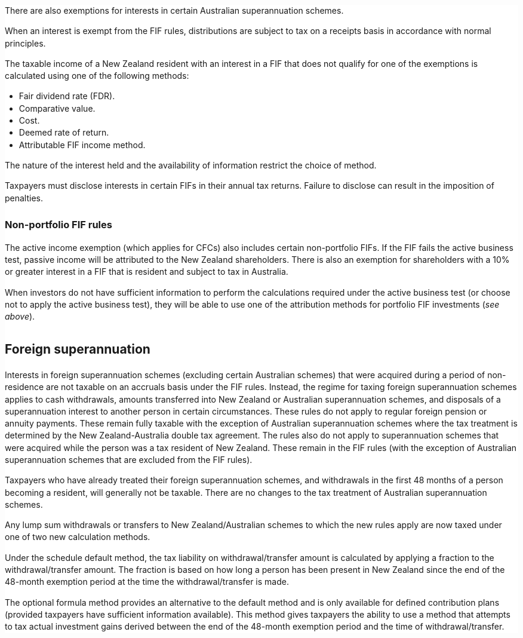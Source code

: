 There are also exemptions for interests in certain Australian superannuation schemes.

When an interest is exempt from the FIF rules, distributions are subject to tax on a receipts basis in accordance with normal principles.

The taxable income of a New Zealand resident with an interest in a FIF that does not qualify for one of the exemptions is calculated using one of the following methods:

* Fair dividend rate (FDR).
* Comparative value.
* Cost.
* Deemed rate of return.
* Attributable FIF income method.

The nature of the interest held and the availability of information restrict the choice of method.

Taxpayers must disclose interests in certain FIFs in their annual tax returns. Failure to disclose can result in the imposition of penalties.

### Non-portfolio FIF rules

The active income exemption (which applies for CFCs) also includes certain non-portfolio FIFs. If the FIF fails the active business test, passive income will be attributed to the New Zealand shareholders. There is also an exemption for shareholders with a 10% or greater interest in a FIF that is resident and subject to tax in Australia.

When investors do not have sufficient information to perform the calculations required under the active business test (or choose not to apply the active business test), they will be able to use one of the attribution methods for portfolio FIF investments (*see above*).

## Foreign superannuation

Interests in foreign superannuation schemes (excluding certain Australian schemes) that were acquired during a period of non-residence are not taxable on an accruals basis under the FIF rules. Instead, the regime for taxing foreign superannuation schemes applies to cash withdrawals, amounts transferred into New Zealand or Australian superannuation schemes, and disposals of a superannuation interest to another person in certain circumstances. These rules do not apply to regular foreign pension or annuity payments. These remain fully taxable with the exception of Australian superannuation schemes where the tax treatment is determined by the New Zealand-Australia double tax agreement. The rules also do not apply to superannuation schemes that were acquired while the person was a tax resident of New Zealand. These remain in the FIF rules (with the exception of Australian superannuation schemes that are excluded from the FIF rules).

Taxpayers who have already treated their foreign superannuation schemes, and withdrawals in the first 48 months of a person becoming a resident, will generally not be taxable. There are no changes to the tax treatment of Australian superannuation schemes.

Any lump sum withdrawals or transfers to New Zealand/Australian schemes to which the new rules apply are now taxed under one of two new calculation methods.

Under the schedule default method, the tax liability on withdrawal/transfer amount is calculated by applying a fraction to the withdrawal/transfer amount. The fraction is based on how long a person has been present in New Zealand since the end of the 48-month exemption period at the time the withdrawal/transfer is made.

The optional formula method provides an alternative to the default method and is only available for defined contribution plans (provided taxpayers have sufficient information available). This method gives taxpayers the ability to use a method that attempts to tax actual investment gains derived between the end of the 48-month exemption period and the time of withdrawal/transfer.
